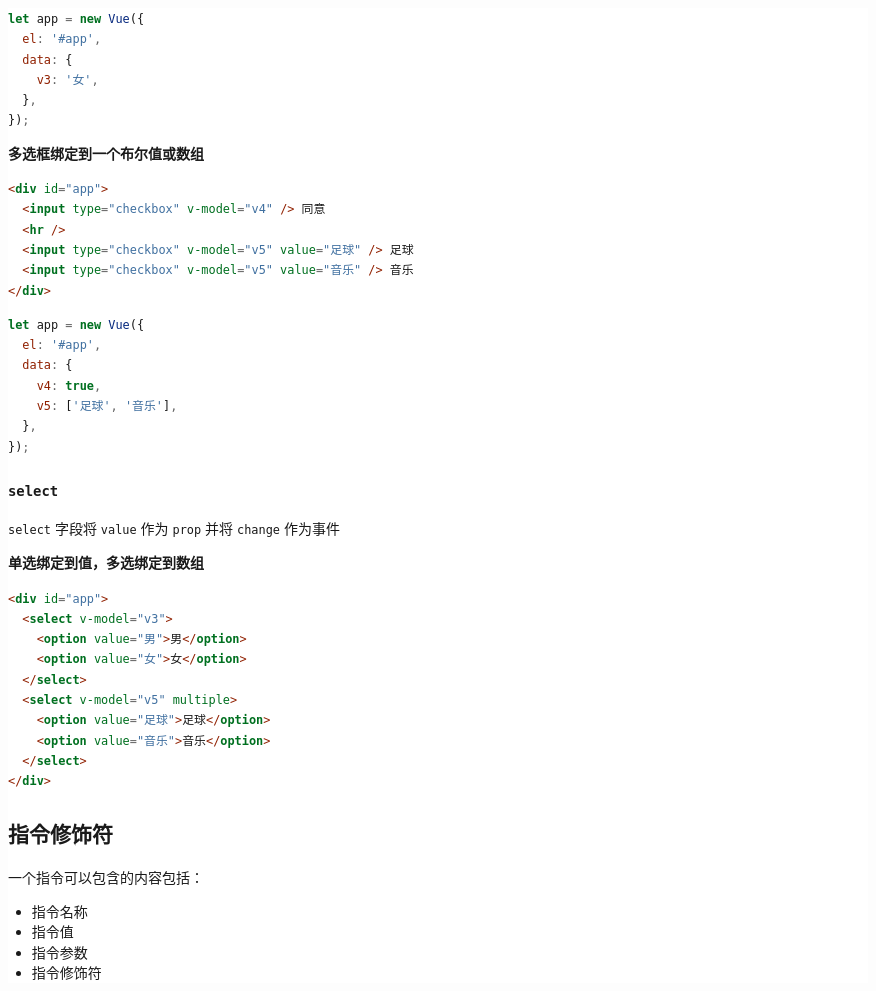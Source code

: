 ```js
let app = new Vue({
  el: '#app',
  data: {
    v3: '女',
  },
});
```

**多选框绑定到一个布尔值或数组**

```html
<div id="app">
  <input type="checkbox" v-model="v4" /> 同意
  <hr />
  <input type="checkbox" v-model="v5" value="足球" /> 足球
  <input type="checkbox" v-model="v5" value="音乐" /> 音乐
</div>
```

```js
let app = new Vue({
  el: '#app',
  data: {
    v4: true,
    v5: ['足球', '音乐'],
  },
});
```

### `select`

`select` 字段将 `value` 作为 `prop` 并将 `change` 作为事件

**单选绑定到值，多选绑定到数组**

```html
<div id="app">
  <select v-model="v3">
    <option value="男">男</option>
    <option value="女">女</option>
  </select>
  <select v-model="v5" multiple>
    <option value="足球">足球</option>
    <option value="音乐">音乐</option>
  </select>
</div>
```

## 指令修饰符

一个指令可以包含的内容包括：

- 指令名称
- 指令值
- 指令参数
- 指令修饰符
